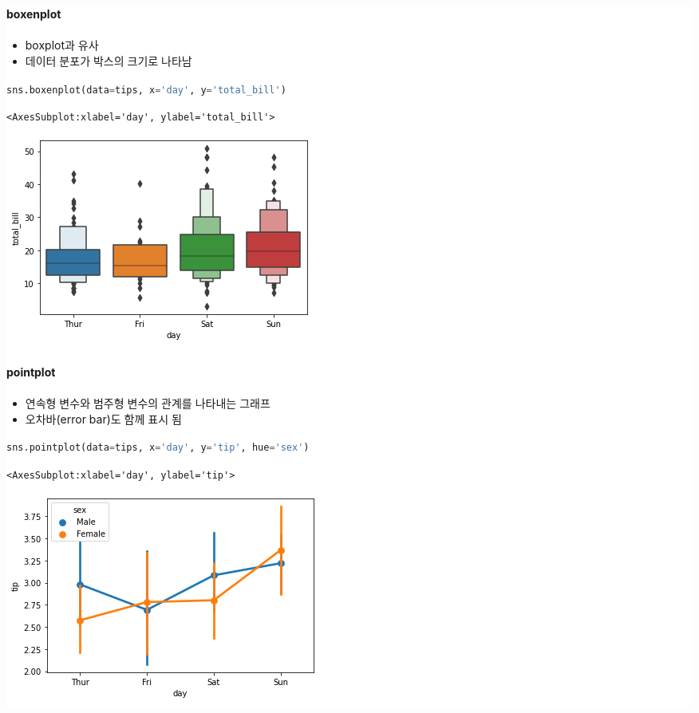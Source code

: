 

#### boxenplot
- boxplot과 유사
- 데이터 분포가 박스의 크기로 나타남


```python
sns.boxenplot(data=tips, x='day', y='total_bill')
```




    <AxesSubplot:xlabel='day', ylabel='total_bill'>




    
![png](template/2022-05-15-seaborn_sum_files/2022-05-15-seaborn_sum_60_1.png)
    


#### pointplot
- 연속형 변수와 범주형 변수의 관계를 나타내는 그래프
- 오차바(error bar)도 함께 표시 됨


```python
sns.pointplot(data=tips, x='day', y='tip', hue='sex')
```




    <AxesSubplot:xlabel='day', ylabel='tip'>




    
![png](template/2022-05-15-seaborn_sum_files/2022-05-15-seaborn_sum_62_1.png)
    